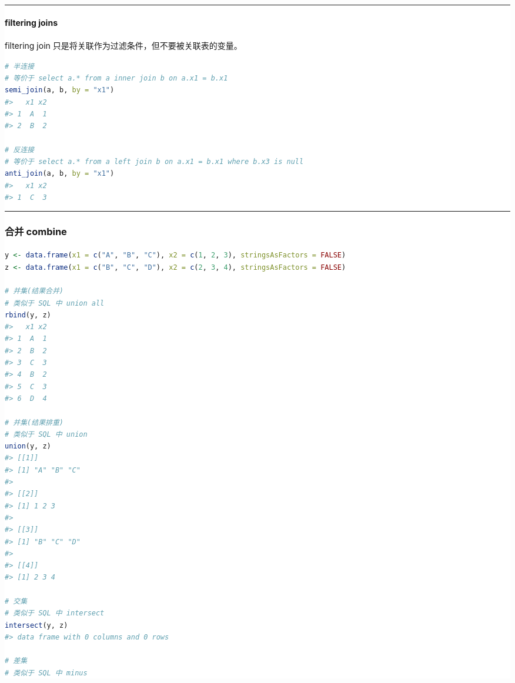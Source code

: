 


*** 

#### filtering joins

filtering join 只是将关联作为过滤条件，但不要被关联表的变量。


```r
# 半连接
# 等价于 select a.* from a inner join b on a.x1 = b.x1
semi_join(a, b, by = "x1")
#>   x1 x2
#> 1  A  1
#> 2  B  2

# 反连接
# 等价于 select a.* from a left join b on a.x1 = b.x1 where b.x3 is null
anti_join(a, b, by = "x1")
#>   x1 x2
#> 1  C  3
```

***

### 合并 combine



```r
y <- data.frame(x1 = c("A", "B", "C"), x2 = c(1, 2, 3), stringsAsFactors = FALSE)
z <- data.frame(x1 = c("B", "C", "D"), x2 = c(2, 3, 4), stringsAsFactors = FALSE)

# 并集(结果合并) 
# 类似于 SQL 中 union all
rbind(y, z)
#>   x1 x2
#> 1  A  1
#> 2  B  2
#> 3  C  3
#> 4  B  2
#> 5  C  3
#> 6  D  4

# 并集(结果排重)
# 类似于 SQL 中 union
union(y, z)
#> [[1]]
#> [1] "A" "B" "C"
#> 
#> [[2]]
#> [1] 1 2 3
#> 
#> [[3]]
#> [1] "B" "C" "D"
#> 
#> [[4]]
#> [1] 2 3 4

# 交集 
# 类似于 SQL 中 intersect 
intersect(y, z)
#> data frame with 0 columns and 0 rows

# 差集
# 类似于 SQL 中 minus
```